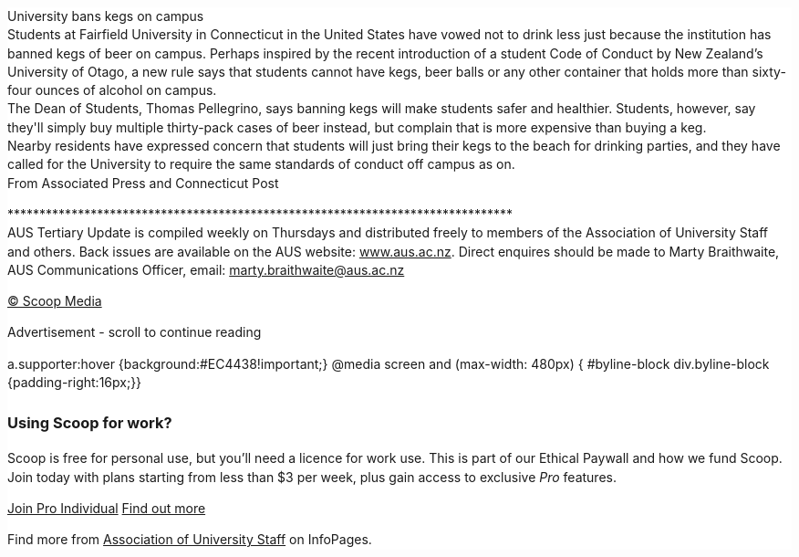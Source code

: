 University bans kegs on campus  
Students at Fairfield University in Connecticut in the United States have vowed not to drink less just because the institution has banned kegs of beer on campus. Perhaps inspired by the recent introduction of a student Code of Conduct by New Zealand’s University of Otago, a new rule says that students cannot have kegs, beer balls or any other container that holds more than sixty-four ounces of alcohol on campus.  
The Dean of Students, Thomas Pellegrino, says banning kegs will make students safer and healthier. Students, however, say they'll simply buy multiple thirty-pack cases of beer instead, but complain that is more expensive than buying a keg.  
Nearby residents have expressed concern that students will just bring their kegs to the beach for drinking parties, and they have called for the University to require the same standards of conduct off campus as on.  
From Associated Press and Connecticut Post

\*\*\*\*\*\*\*\*\*\*\*\*\*\*\*\*\*\*\*\*\*\*\*\*\*\*\*\*\*\*\*\*\*\*\*\*\*\*\*\*\*\*\*\*\*\*\*\*\*\*\*\*\*\*\*\*\*\*\*\*\*\*\*\*\*\*\*\*\*\*\*\*\*\*\*\*\*\*\*  
AUS Tertiary Update is compiled weekly on Thursdays and distributed freely to members of the Association of University Staff and others. Back issues are available on the AUS website: www.aus.ac.nz. Direct enquires should be made to Marty Braithwaite, AUS Communications Officer, email: marty.braithwaite@aus.ac.nz

[© Scoop Media](http://www.scoop.co.nz/about/terms.html)  

Advertisement - scroll to continue reading



a.supporter:hover {background:#EC4438!important;} @media screen and (max-width: 480px) { #byline-block div.byline-block {padding-right:16px;}}

### Using Scoop for work?

Scoop is free for personal use, but you’ll need a licence for work use. This is part of our Ethical Paywall and how we fund Scoop. Join today with plans starting from less than $3 per week, plus gain access to exclusive _Pro_ features.  
  
[Join Pro Individual](https://pro.scoop.co.nz/Individual/?from=ProIn24) [Find out more](https://pro.scoop.co.nz/using-scoop-for-work/?from=ProIn24)

Find more from [Association of University Staff](https://info.scoop.co.nz/Association_of_University_Staff) on InfoPages.